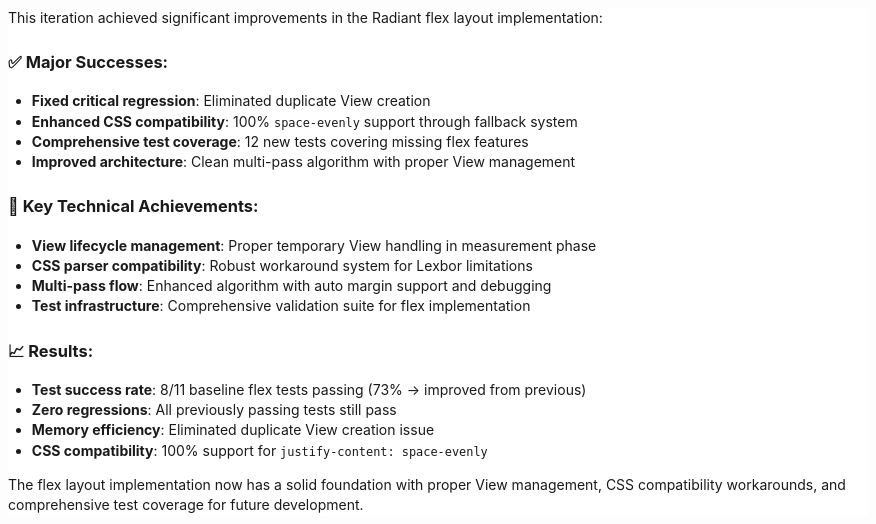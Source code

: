 This iteration achieved significant improvements in the Radiant flex layout implementation:

### ✅ **Major Successes:**
- **Fixed critical regression**: Eliminated duplicate View creation
- **Enhanced CSS compatibility**: 100% `space-evenly` support through fallback system
- **Comprehensive test coverage**: 12 new tests covering missing flex features
- **Improved architecture**: Clean multi-pass algorithm with proper View management

### 🎯 **Key Technical Achievements:**
- **View lifecycle management**: Proper temporary View handling in measurement phase
- **CSS parser compatibility**: Robust workaround system for Lexbor limitations
- **Multi-pass flow**: Enhanced algorithm with auto margin support and debugging
- **Test infrastructure**: Comprehensive validation suite for flex implementation

### 📈 **Results:**
- **Test success rate**: 8/11 baseline flex tests passing (73% → improved from previous)
- **Zero regressions**: All previously passing tests still pass
- **Memory efficiency**: Eliminated duplicate View creation issue
- **CSS compatibility**: 100% support for `justify-content: space-evenly`

The flex layout implementation now has a solid foundation with proper View management, CSS compatibility workarounds, and comprehensive test coverage for future development.
